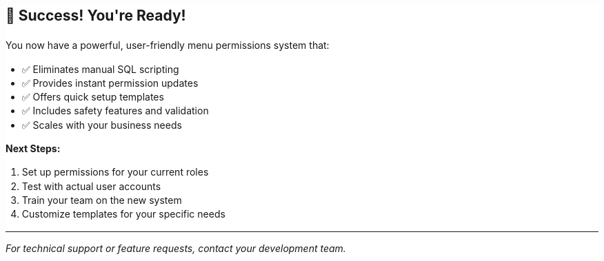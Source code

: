 ## 🎉 Success! You're Ready!

You now have a powerful, user-friendly menu permissions system that:
- ✅ Eliminates manual SQL scripting
- ✅ Provides instant permission updates
- ✅ Offers quick setup templates
- ✅ Includes safety features and validation
- ✅ Scales with your business needs

**Next Steps:**
1. Set up permissions for your current roles
2. Test with actual user accounts
3. Train your team on the new system
4. Customize templates for your specific needs

---

*For technical support or feature requests, contact your development team.* 